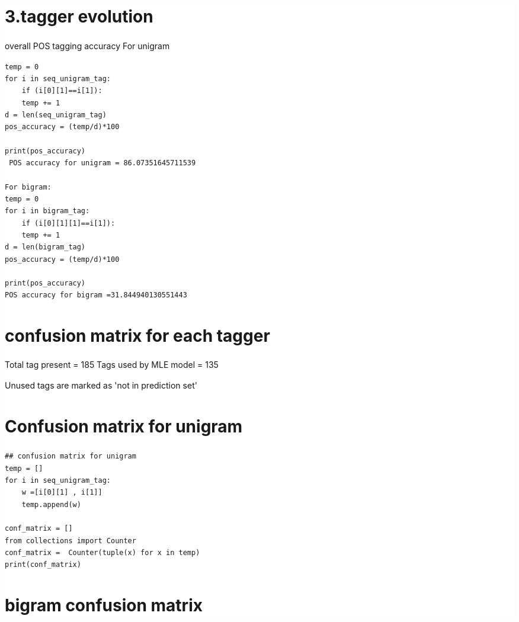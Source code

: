 # 3.tagger evolution

overall POS tagging accuracy 
For unigram

	temp = 0
	for i in seq_unigram_tag:
	    if (i[0][1]==i[1]):
		temp += 1
	d = len(seq_unigram_tag)
	pos_accuracy = (temp/d)*100

	print(pos_accuracy)
	 POS accuracy for unigram = 86.07351645711539

	For bigram:
	temp = 0
	for i in bigram_tag:
	    if (i[0][1][1]==i[1]):
		temp += 1
	d = len(bigram_tag)
	pos_accuracy = (temp/d)*100

	print(pos_accuracy)
	POS accuracy for bigram =31.844940130551443


# confusion matrix for each tagger 
Total tag present = 185
Tags used by MLE model = 135

Unused tags are marked as 'not in prediction set'

# Confusion matrix for unigram

	## confusion matrix for unigram
	temp = [] 
	for i in seq_unigram_tag:
	    w =[i[0][1] , i[1]]
	    temp.append(w)

	conf_matrix = []
	from collections import Counter
	conf_matrix =  Counter(tuple(x) for x in temp)
	print(conf_matrix)



# bigram confusion matrix

